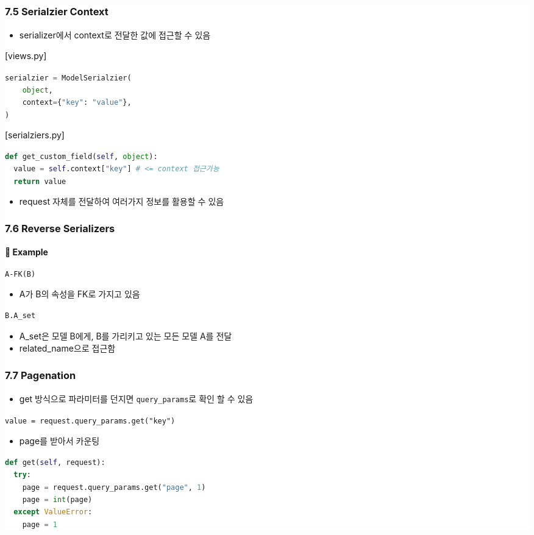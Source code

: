 ### 7.5 Serialzier Context

- serializer에서 context로 전달한 값에 접근할 수 있음

[views.py]

```python
serialzier = ModelSerialzier(
	object,
	context={"key": "value"},
)
```

[serialziers.py]

```python
def get_custom_field(self, object):
  value = self.context["key"] # <= context 접근가능
  return value
```

- request 자체를 전달하여 여러가지 정보를 활용할 수 있음

### 7.6 Reverse Serializers

**🌈 Example**

```
A-FK(B)
```

- A가 B의 속성을 FK로 가지고 있음

```
B.A_set
```

- A_set은 모델 B에게, B를 가리키고 있는 모든 모델 A를 전달
- related_name으로 접근함

### 7.7 Pagenation

- get 방식으로 파라미터를 던지면 `query_params`로 확인 할 수 있음

```
value = request.query_params.get("key")
```

- page를 받아서 카운팅

```python
def get(self, request):
  try:
    page = request.query_params.get("page", 1)
    page = int(page)
  except ValueError:
    page = 1
```
